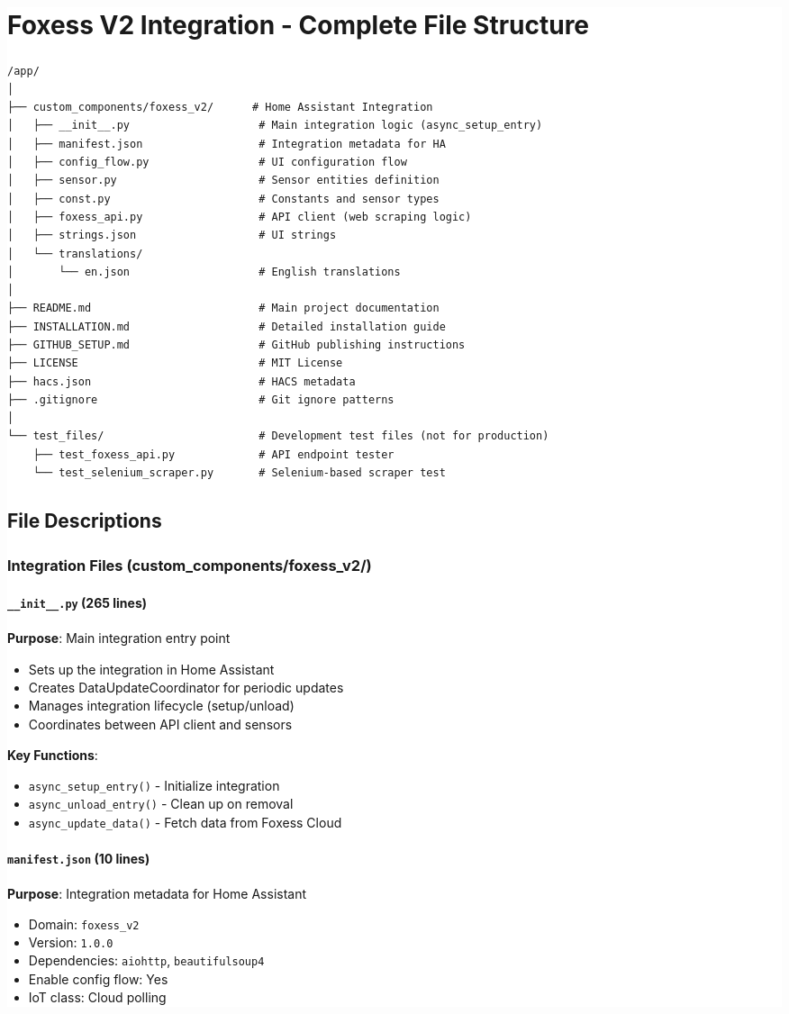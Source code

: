 # Foxess V2 Integration - Complete File Structure

```
/app/
│
├── custom_components/foxess_v2/      # Home Assistant Integration
│   ├── __init__.py                    # Main integration logic (async_setup_entry)
│   ├── manifest.json                  # Integration metadata for HA
│   ├── config_flow.py                 # UI configuration flow
│   ├── sensor.py                      # Sensor entities definition
│   ├── const.py                       # Constants and sensor types
│   ├── foxess_api.py                  # API client (web scraping logic)
│   ├── strings.json                   # UI strings
│   └── translations/
│       └── en.json                    # English translations
│
├── README.md                          # Main project documentation
├── INSTALLATION.md                    # Detailed installation guide
├── GITHUB_SETUP.md                    # GitHub publishing instructions
├── LICENSE                            # MIT License
├── hacs.json                          # HACS metadata
├── .gitignore                         # Git ignore patterns
│
└── test_files/                        # Development test files (not for production)
    ├── test_foxess_api.py             # API endpoint tester
    └── test_selenium_scraper.py       # Selenium-based scraper test
```

## File Descriptions

### Integration Files (custom_components/foxess_v2/)

#### `__init__.py` (265 lines)
**Purpose**: Main integration entry point
- Sets up the integration in Home Assistant
- Creates DataUpdateCoordinator for periodic updates
- Manages integration lifecycle (setup/unload)
- Coordinates between API client and sensors

**Key Functions**:
- `async_setup_entry()` - Initialize integration
- `async_unload_entry()` - Clean up on removal
- `async_update_data()` - Fetch data from Foxess Cloud

#### `manifest.json` (10 lines)
**Purpose**: Integration metadata for Home Assistant
- Domain: `foxess_v2`
- Version: `1.0.0`
- Dependencies: `aiohttp`, `beautifulsoup4`
- Enable config flow: Yes
- IoT class: Cloud polling
